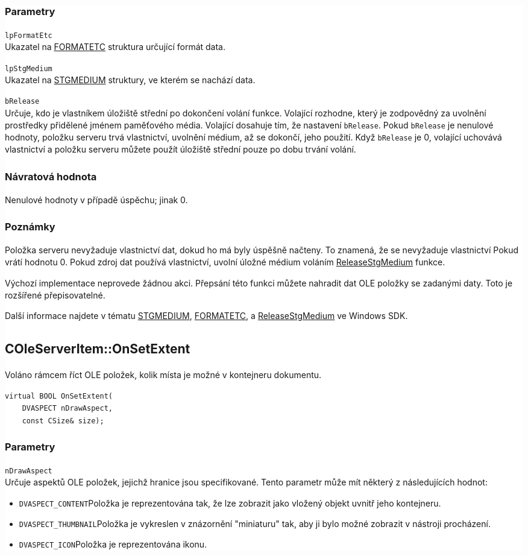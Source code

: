 ### <a name="parameters"></a>Parametry  
 `lpFormatEtc`  
 Ukazatel na [FORMATETC](http://msdn.microsoft.com/library/windows/desktop/ms682177) struktura určující formát data.  
  
 `lpStgMedium`  
 Ukazatel na [STGMEDIUM](http://msdn.microsoft.com/library/windows/desktop/ms683812) struktury, ve kterém se nachází data.  
  
 `bRelease`  
 Určuje, kdo je vlastníkem úložiště střední po dokončení volání funkce. Volající rozhodne, který je zodpovědný za uvolnění prostředky přidělené jménem paměťového média. Volající dosahuje tím, že nastavení `bRelease`. Pokud `bRelease` je nenulové hodnoty, položku serveru trvá vlastnictví, uvolnění médium, až se dokončí, jeho použití. Když `bRelease` je 0, volající uchovává vlastnictví a položku serveru můžete použít úložiště střední pouze po dobu trvání volání.  
  
### <a name="return-value"></a>Návratová hodnota  
 Nenulové hodnoty v případě úspěchu; jinak 0.  
  
### <a name="remarks"></a>Poznámky  
 Položka serveru nevyžaduje vlastnictví dat, dokud ho má byly úspěšně načteny. To znamená, že se nevyžaduje vlastnictví Pokud vrátí hodnotu 0. Pokud zdroj dat používá vlastnictví, uvolní úložné médium voláním [ReleaseStgMedium](http://msdn.microsoft.com/library/windows/desktop/ms693491) funkce.  
  
 Výchozí implementace neprovede žádnou akci. Přepsání této funkci můžete nahradit dat OLE položky se zadanými daty. Toto je rozšířené přepisovatelné.  
  
 Další informace najdete v tématu [STGMEDIUM](http://msdn.microsoft.com/library/windows/desktop/ms683812), [FORMATETC](http://msdn.microsoft.com/library/windows/desktop/ms682177), a [ReleaseStgMedium](http://msdn.microsoft.com/library/windows/desktop/ms693491) ve Windows SDK.  
  
##  <a name="onsetextent"></a>COleServerItem::OnSetExtent  
 Voláno rámcem říct OLE položek, kolik místa je možné v kontejneru dokumentu.  
  
```  
virtual BOOL OnSetExtent(
    DVASPECT nDrawAspect,  
    const CSize& size);
```  
  
### <a name="parameters"></a>Parametry  
 `nDrawAspect`  
 Určuje aspektů OLE položek, jejichž hranice jsou specifikované. Tento parametr může mít některý z následujících hodnot:  
  
- `DVASPECT_CONTENT`Položka je reprezentována tak, že lze zobrazit jako vložený objekt uvnitř jeho kontejneru.  
  
- `DVASPECT_THUMBNAIL`Položka je vykreslen v znázornění "miniaturu" tak, aby ji bylo možné zobrazit v nástroji procházení.  
  
- `DVASPECT_ICON`Položka je reprezentována ikonu.  
  